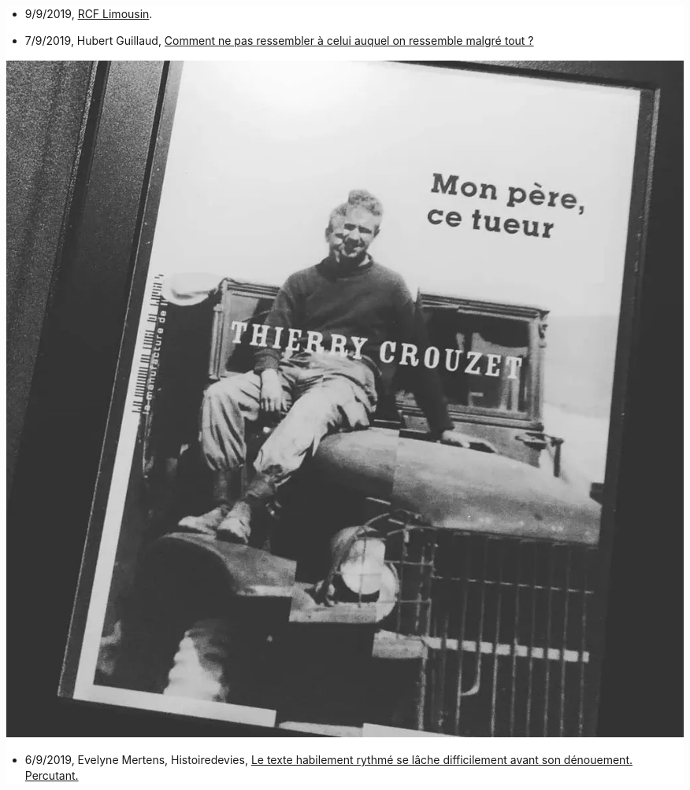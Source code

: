 * 9/9/2019, [RCF Limousin](https://rcf.fr/culture/emission-du-9-au-15-septembre).

* 7/9/2019, Hubert Guillaud, [Comment ne pas ressembler à celui auquel on ressemble malgré tout ?](https://www.facebook.com/photo.php?fbid=10156433125172231&set=a.10151887428182231&type=3&theater)

![Hubert Guillaud](_i/hunertguillaud.webp)

* 6/9/2019, Evelyne Mertens, Histoiredevies, [Le texte habilement rythmé se lâche difficilement avant son dénouement. Percutant.](https://www.instagram.com/p/B2EoB7VICwn/)
